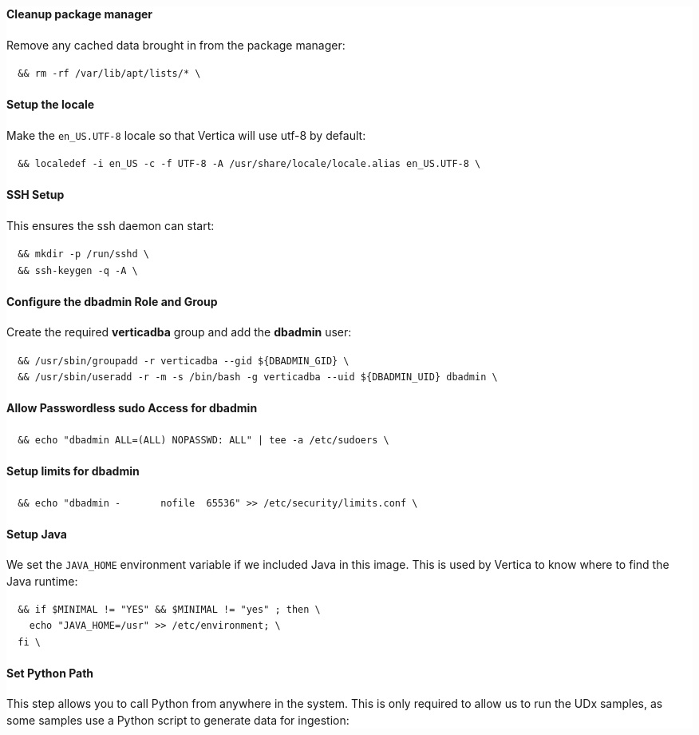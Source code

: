 #### Cleanup package manager

Remove any cached data brought in from the package manager:

```
  && rm -rf /var/lib/apt/lists/* \  
```

#### Setup the locale

Make the `en_US.UTF-8` locale so that Vertica will use utf-8 by default:

```
  && localedef -i en_US -c -f UTF-8 -A /usr/share/locale/locale.alias en_US.UTF-8 \
```
#### SSH Setup

This ensures the ssh daemon can start:

```
  && mkdir -p /run/sshd \  
  && ssh-keygen -q -A \
```

#### Configure the dbadmin Role and Group

Create the required **verticadba** group and add the **dbadmin** user:

```
  && /usr/sbin/groupadd -r verticadba --gid ${DBADMIN_GID} \  
  && /usr/sbin/useradd -r -m -s /bin/bash -g verticadba --uid ${DBADMIN_UID} dbadmin \
```
#### Allow Passwordless sudo Access for dbadmin

```
  && echo "dbadmin ALL=(ALL) NOPASSWD: ALL" | tee -a /etc/sudoers \
```

#### Setup limits for dbadmin

```
  && echo "dbadmin -       nofile  65536" >> /etc/security/limits.conf \
```

#### Setup Java

We set the `JAVA_HOME` environment variable if we included Java in this image. This is used by Vertica to know where to find the Java runtime:

```
  && if $MINIMAL != "YES" && $MINIMAL != "yes" ; then \
    echo "JAVA_HOME=/usr" >> /etc/environment; \
  fi \
```
#### Set Python Path

This step allows you to call Python from anywhere in the system. This is only required to allow us to run the UDx samples, as some samples use a Python script to generate data for ingestion:
